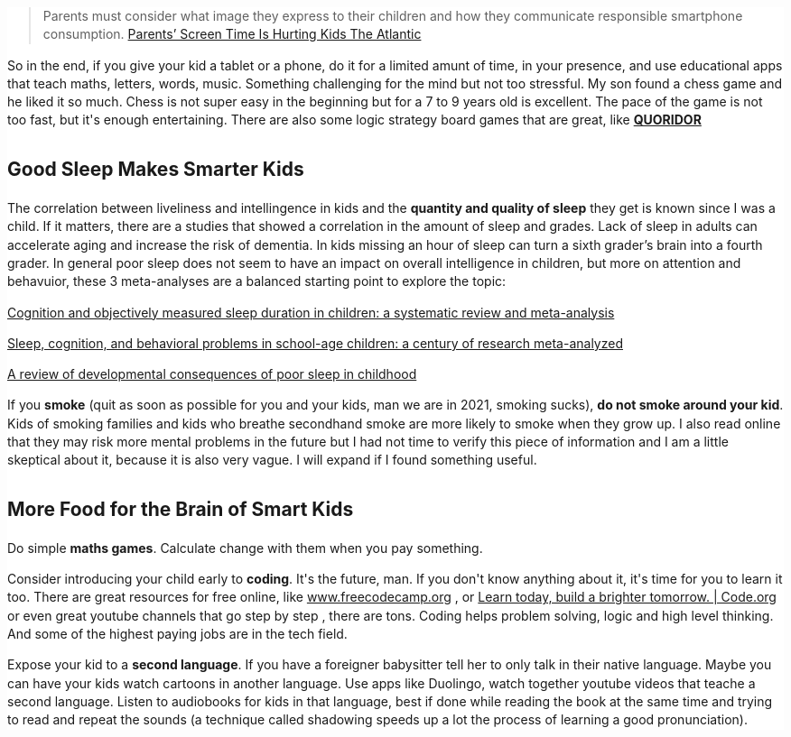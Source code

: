 >  Parents must consider what image they express to their children and how they communicate responsible smartphone consumption. [ Parents’ Screen Time Is Hurting Kids The Atlantic](https://www.theatlantic.com/magazine/archive/2018/07/the-dangers-of-distracted-parenting/561752/)

So in the end, if you give your kid a tablet or a phone, do it for a limited amunt of time, in your presence, and use educational apps that teach maths, letters, words, music. Something challenging for the mind but not too stressful. My son found a chess game and he liked it so much. Chess is not super easy in the beginning but for a 7 to 9 years old is excellent. The pace of the game is not too fast, but it's enough entertaining. There are also some logic strategy board games that are great, like **[QUORIDOR](https://www.amazon.co.uk/gp/product/B00001NTXN/ref=as_li_tl?ie=UTF8&camp=1634&creative=6738&creativeASIN=B00001NTXN&linkCode=as2&tag=dominic8004-21&linkId=05b323ab65196e4c7969dfcd0eb09859)**


## Good Sleep Makes Smarter Kids

The correlation between liveliness and intellingence in kids and the **quantity and quality of sleep** they get is known since I was a child. If it matters, there are a studies that showed a correlation in the amount of sleep and grades. Lack of sleep in adults can accelerate aging and increase the risk of dementia. In kids missing an hour of sleep can turn a sixth grader’s brain into a fourth grader. In general poor sleep does not seem to have an impact on overall intelligence in children, but more on attention and behavuior, these 3 meta-analyses are a balanced starting point to explore the topic:

[Cognition and objectively measured sleep duration in children: a systematic review and meta-analysis]([https://pubmed.ncbi.nlm.nih.gov/29776624/](https://pubmed.ncbi.nlm.nih.gov/29776624/))

[Sleep, cognition, and behavioral problems in school-age children: a century of research meta-analyzed]([https://pubmed.ncbi.nlm.nih.gov/22545685/](https://pubmed.ncbi.nlm.nih.gov/22545685/))

[A review of developmental consequences of poor sleep in childhood]([https://pubmed.ncbi.nlm.nih.gov/30660750/](https://pubmed.ncbi.nlm.nih.gov/30660750/))

If you **smoke** (quit as soon as possible for you and your kids, man we are in 2021, smoking sucks), **do not smoke around your kid**. Kids of smoking families and kids who breathe secondhand smoke are more likely to smoke when they grow up. I also read online that they may risk more mental problems in the future but I had not time to verify this piece of information and I am a little skeptical about it, because it is also very vague. I will expand if I found something useful.

## More Food for the Brain of Smart Kids

Do simple **maths games**. Calculate change with them when you pay something.

Consider introducing your child early to **coding**. It's the future, man. If you don't know anything about it, it's time for you to learn it too. There are great resources for free online, like www.freecodecamp.org , or [ Learn today, build a brighter tomorrow. | Code.org](https://code.org/)  or even great youtube channels that go step by step , there are tons. Coding helps problem solving, logic and high level thinking. And some of the highest paying jobs are in the tech field.

Expose your kid to a **second language**. If you have a foreigner babysitter tell her to only talk in their native language. Maybe you can have your kids watch cartoons in another language. Use apps like Duolingo, watch together youtube videos that teache a second language. Listen to audiobooks for kids in that language, best if done while reading the book at the same time and trying to read and repeat the sounds (a technique called shadowing speeds up a lot the process of learning a good pronunciation).
